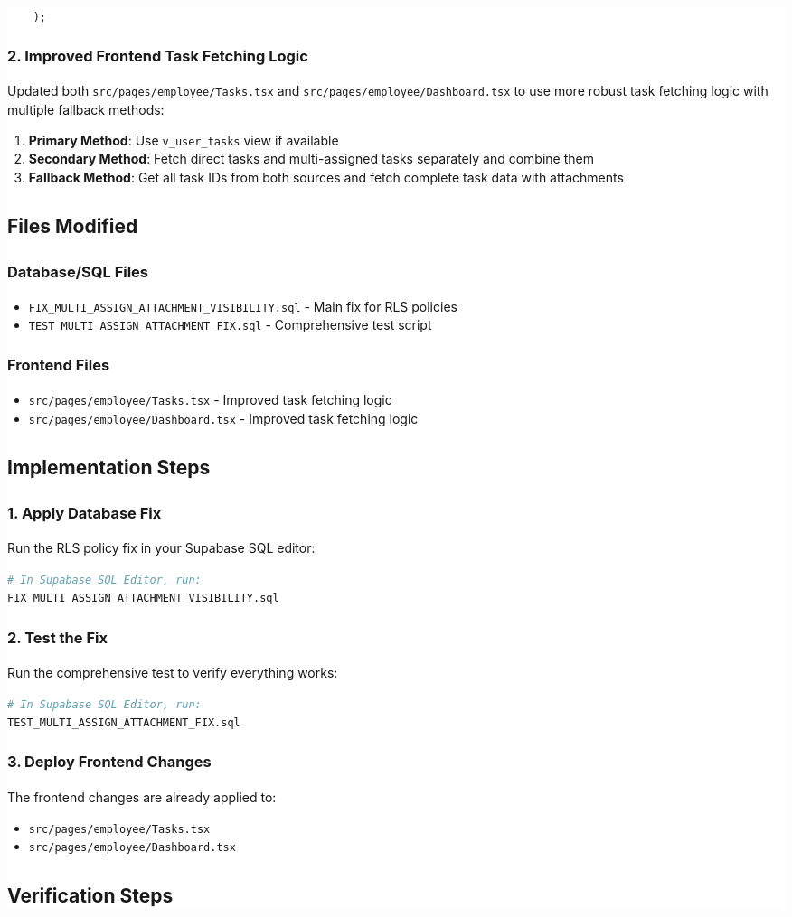 ```sql
    );
```

### 2. Improved Frontend Task Fetching Logic

Updated both `src/pages/employee/Tasks.tsx` and `src/pages/employee/Dashboard.tsx` to use more robust task fetching logic with multiple fallback methods:

1. **Primary Method**: Use `v_user_tasks` view if available
2. **Secondary Method**: Fetch direct tasks and multi-assigned tasks separately and combine them
3. **Fallback Method**: Get all task IDs from both sources and fetch complete task data with attachments

## Files Modified

### Database/SQL Files
- `FIX_MULTI_ASSIGN_ATTACHMENT_VISIBILITY.sql` - Main fix for RLS policies
- `TEST_MULTI_ASSIGN_ATTACHMENT_FIX.sql` - Comprehensive test script

### Frontend Files
- `src/pages/employee/Tasks.tsx` - Improved task fetching logic
- `src/pages/employee/Dashboard.tsx` - Improved task fetching logic

## Implementation Steps

### 1. Apply Database Fix

Run the RLS policy fix in your Supabase SQL editor:

```bash
# In Supabase SQL Editor, run:
FIX_MULTI_ASSIGN_ATTACHMENT_VISIBILITY.sql
```

### 2. Test the Fix

Run the comprehensive test to verify everything works:

```bash
# In Supabase SQL Editor, run:
TEST_MULTI_ASSIGN_ATTACHMENT_FIX.sql
```

### 3. Deploy Frontend Changes

The frontend changes are already applied to:
- `src/pages/employee/Tasks.tsx`
- `src/pages/employee/Dashboard.tsx`

## Verification Steps
